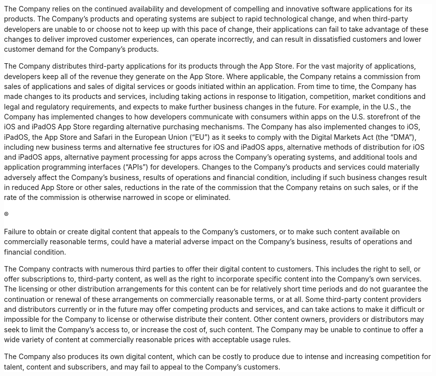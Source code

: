 The Company relies on the continued availability and development of compelling and innovative software applications for its products. The Company’s products
and  operating  systems  are  subject  to  rapid  technological  change,  and  when  third-party  developers  are  unable  to  or  choose  not  to  keep  up  with  this  pace  of
change,  their  applications  can  fail  to  take  advantage  of  these  changes  to  deliver  improved  customer  experiences,  can  operate  incorrectly,  and  can  result  in
dissatisfied customers and lower customer demand for the Company’s products.

The Company distributes third-party applications for its products through the App Store. For the vast majority of applications, developers keep all of the revenue
they generate on the App Store. Where applicable, the Company retains a commission from sales of applications and sales of digital services or goods initiated
within  an  application.  From  time  to  time,  the  Company  has  made  changes  to  its  products  and  services,  including  taking  actions  in  response  to  litigation,
competition, market conditions and legal and regulatory requirements, and expects to make further business changes in the future. For example, in the U.S., the
Company  has  implemented  changes  to  how  developers  communicate  with  consumers  within  apps  on  the  U.S.  storefront  of  the  iOS  and  iPadOS App  Store
regarding alternative purchasing mechanisms. The Company has also implemented changes to iOS, iPadOS, the App Store and Safari  in the European Union
(“EU”) as it seeks to comply with the Digital Markets Act (the “DMA”), including new business terms and alternative fee structures for iOS and iPadOS apps,
alternative methods of distribution for iOS and iPadOS apps, alternative payment processing for apps across the Company’s operating systems, and additional
tools  and  application  programming  interfaces  (“APIs”)  for  developers.  Changes  to  the  Company’s  products  and  services  could  materially  adversely  affect  the
Company’s business, results of operations and financial condition, including if such business changes result in reduced App Store or other sales, reductions in
the rate of the commission that the Company retains on such sales, or if the rate of the commission is otherwise narrowed in scope or eliminated.

®

Failure to obtain or create digital content that appeals to the Company’s customers, or to make such content available on commercially reasonable
terms, could have a material adverse impact on the Company’s business, results of operations and financial condition.

The Company contracts with numerous third parties to offer their digital content to customers. This includes the right to sell, or offer subscriptions to, third-party
content, as well as the right to incorporate specific content into the Company’s own services. The licensing or other distribution arrangements for this content can
be for relatively short time periods and do not guarantee the continuation or renewal of these arrangements on commercially reasonable terms, or at all. Some
third-party  content  providers  and  distributors  currently  or  in  the  future  may  offer  competing  products  and  services,  and  can  take  actions  to  make  it  difficult  or
impossible  for  the  Company  to  license  or  otherwise  distribute  their  content.  Other  content  owners,  providers  or  distributors  may  seek  to  limit  the  Company’s
access to, or increase the cost of, such content. The Company may be unable to continue to offer a wide variety of content at commercially reasonable prices
with acceptable usage rules.

The  Company  also  produces  its  own  digital  content,  which  can  be  costly  to  produce  due  to  intense  and  increasing  competition  for  talent,  content  and
subscribers, and may fail to appeal to the Company’s customers.
